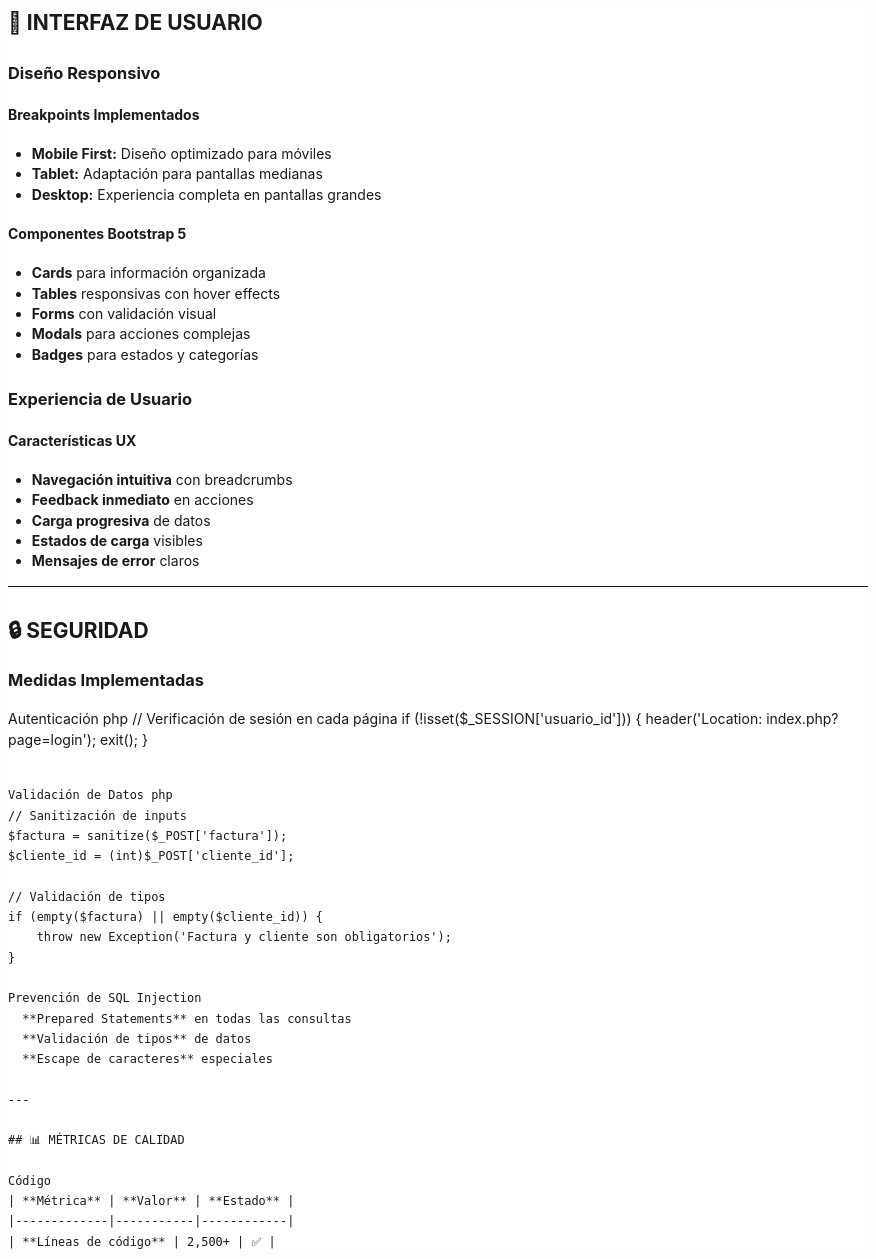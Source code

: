 
## 🎨 INTERFAZ DE USUARIO

### Diseño Responsivo

#### Breakpoints Implementados
- **Mobile First:** Diseño optimizado para móviles
- **Tablet:** Adaptación para pantallas medianas
- **Desktop:** Experiencia completa en pantallas grandes

#### Componentes Bootstrap 5
- **Cards** para información organizada
- **Tables** responsivas con hover effects
- **Forms** con validación visual
- **Modals** para acciones complejas
- **Badges** para estados y categorías

### Experiencia de Usuario

#### Características UX
- **Navegación intuitiva** con breadcrumbs
- **Feedback inmediato** en acciones
- **Carga progresiva** de datos
- **Estados de carga** visibles
- **Mensajes de error** claros

---

## 🔒 SEGURIDAD

### Medidas Implementadas

Autenticación php
// Verificación de sesión en cada página
if (!isset($_SESSION['usuario_id'])) {
    header('Location: index.php?page=login');
    exit();
}
```

Validación de Datos php
// Sanitización de inputs
$factura = sanitize($_POST['factura']);
$cliente_id = (int)$_POST['cliente_id'];

// Validación de tipos
if (empty($factura) || empty($cliente_id)) {
    throw new Exception('Factura y cliente son obligatorios');
}

Prevención de SQL Injection
  **Prepared Statements** en todas las consultas
  **Validación de tipos** de datos
  **Escape de caracteres** especiales

---

## 📊 MÉTRICAS DE CALIDAD

Código
| **Métrica** | **Valor** | **Estado** |
|-------------|-----------|------------|
| **Líneas de código** | 2,500+ | ✅ |
```